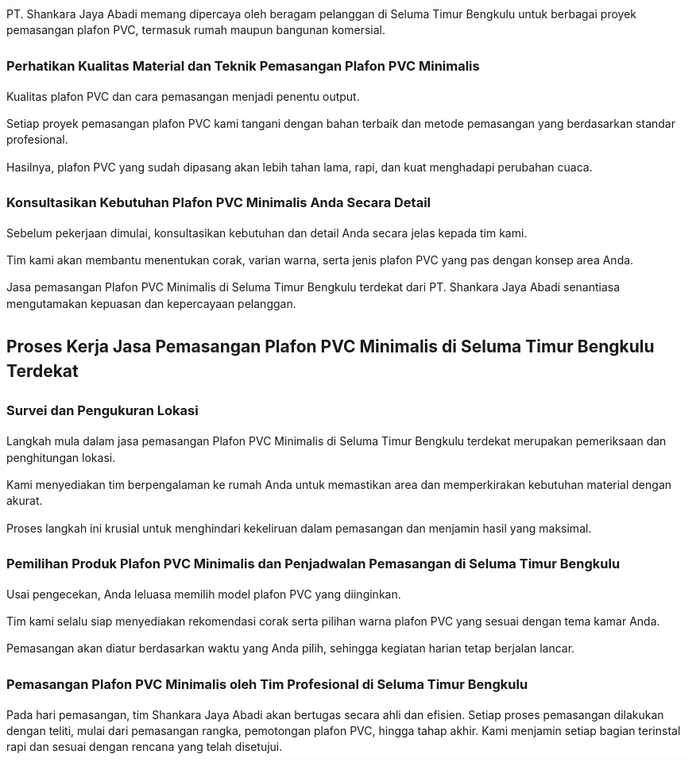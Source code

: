 PT. Shankara Jaya Abadi memang dipercaya oleh beragam pelanggan di Seluma Timur Bengkulu untuk berbagai proyek pemasangan plafon PVC, termasuk rumah maupun bangunan komersial.

### Perhatikan Kualitas Material dan Teknik Pemasangan Plafon PVC Minimalis

Kualitas plafon PVC dan cara pemasangan menjadi penentu output.

Setiap proyek pemasangan plafon PVC kami tangani dengan bahan terbaik dan metode pemasangan yang berdasarkan standar profesional.

Hasilnya, plafon PVC yang sudah dipasang akan lebih tahan lama, rapi, dan kuat menghadapi perubahan cuaca.

### Konsultasikan Kebutuhan Plafon PVC Minimalis Anda Secara Detail

Sebelum pekerjaan dimulai, konsultasikan kebutuhan dan detail Anda secara jelas kepada tim kami.

Tim kami akan membantu menentukan corak, varian warna, serta jenis plafon PVC yang pas dengan konsep area Anda.

Jasa pemasangan Plafon PVC Minimalis di Seluma Timur Bengkulu terdekat dari PT. Shankara Jaya Abadi senantiasa mengutamakan kepuasan dan kepercayaan pelanggan.

## Proses Kerja Jasa Pemasangan Plafon PVC Minimalis di Seluma Timur Bengkulu Terdekat

### Survei dan Pengukuran Lokasi

Langkah mula dalam jasa pemasangan Plafon PVC Minimalis di Seluma Timur Bengkulu terdekat merupakan pemeriksaan dan penghitungan lokasi.

Kami menyediakan tim berpengalaman ke rumah Anda untuk memastikan area dan memperkirakan kebutuhan material dengan akurat.

Proses langkah ini krusial untuk menghindari kekeliruan dalam pemasangan dan menjamin hasil yang maksimal.

### Pemilihan Produk Plafon PVC Minimalis dan Penjadwalan Pemasangan di Seluma Timur Bengkulu

Usai pengecekan, Anda leluasa memilih model plafon PVC yang diinginkan.

Tim kami selalu siap menyediakan rekomendasi corak serta pilihan warna plafon PVC yang sesuai dengan tema kamar Anda.

Pemasangan akan diatur berdasarkan waktu yang Anda pilih, sehingga kegiatan harian tetap berjalan lancar.

### Pemasangan Plafon PVC Minimalis oleh Tim Profesional di Seluma Timur Bengkulu

Pada hari pemasangan, tim Shankara Jaya Abadi akan bertugas secara ahli dan efisien. Setiap proses pemasangan dilakukan dengan teliti, mulai dari pemasangan rangka, pemotongan plafon PVC, hingga tahap akhir. Kami menjamin setiap bagian terinstal rapi dan sesuai dengan rencana yang telah disetujui.
